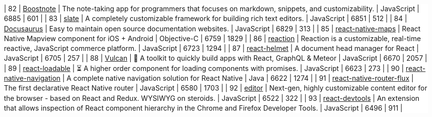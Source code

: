 | 82  | [Boostnote](https://github.com/BoostIO/Boostnote)                                                       | The note-taking app for programmers that focuses on markdown, snippets, and customizability.                                                                                                                                                                                                                                                      | JavaScript    | 6885   | 601   |
| 83  | [slate](https://github.com/ianstormtaylor/slate)                                                        | A completely customizable framework for building rich text editors.                                                                                                                                                                                                                                                                               | JavaScript    | 6851   | 512   |
| 84  | [Docusaurus](https://github.com/facebook/Docusaurus)                                                    | Easy to maintain open source documentation websites.                                                                                                                                                                                                                                                                                              | JavaScript    | 6829   | 313   |
| 85  | [react-native-maps](https://github.com/react-community/react-native-maps)                               | React Native Mapview component for iOS + Android                                                                                                                                                                                                                                                                                                  | Objective-C   | 6759   | 1829  |
| 86  | [reaction](https://github.com/reactioncommerce/reaction)                                                | Reaction is a customizable, real-time reactive, JavaScript commerce platform.                                                                                                                                                                                                                                                                     | JavaScript    | 6723   | 1294  |
| 87  | [react-helmet](https://github.com/nfl/react-helmet)                                                     | A document head manager for React                                                                                                                                                                                                                                                                                                                 | JavaScript    | 6705   | 257   |
| 88  | [Vulcan](https://github.com/VulcanJS/Vulcan)                                                            | 🌋 A toolkit to quickly build apps with React, GraphQL & Meteor                                                                                                                                                                                                                                                                                   | JavaScript    | 6670   | 2057  |
| 89  | [react-loadable](https://github.com/jamiebuilds/react-loadable)                                         | :hourglass_flowing_sand: A higher order component for loading components with promises.                                                                                                                                                                                                                                                           | JavaScript    | 6623   | 273   |
| 90  | [react-native-navigation](https://github.com/wix/react-native-navigation)                               | A complete native navigation solution for React Native                                                                                                                                                                                                                                                                                            | Java          | 6622   | 1274  |
| 91  | [react-native-router-flux](https://github.com/aksonov/react-native-router-flux)                         | The first declarative React Native router                                                                                                                                                                                                                                                                                                         | JavaScript    | 6580   | 1703  |
| 92  | [editor](https://github.com/ory/editor)                                                                 | Next-gen, highly customizable content editor for the browser - based on React and Redux. WYSIWYG on steroids.                                                                                                                                                                                                                                     | JavaScript    | 6522   | 322   |
| 93  | [react-devtools](https://github.com/facebook/react-devtools)                                            | An extension that allows inspection of React component hierarchy in the Chrome and Firefox Developer Tools.                                                                                                                                                                                                                                       | JavaScript    | 6496   | 911   |